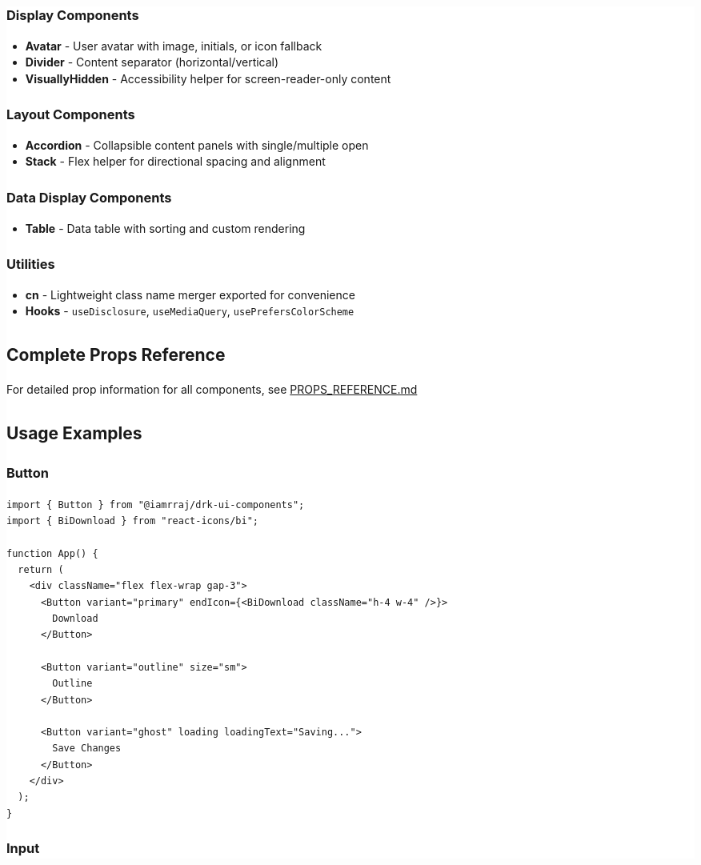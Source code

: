 ### Display Components

- **Avatar** - User avatar with image, initials, or icon fallback
- **Divider** - Content separator (horizontal/vertical)
- **VisuallyHidden** - Accessibility helper for screen-reader-only content

### Layout Components

- **Accordion** - Collapsible content panels with single/multiple open
- **Stack** - Flex helper for directional spacing and alignment

### Data Display Components

- **Table** - Data table with sorting and custom rendering

### Utilities

- **cn** - Lightweight class name merger exported for convenience
- **Hooks** - `useDisclosure`, `useMediaQuery`, `usePrefersColorScheme`

## Complete Props Reference

For detailed prop information for all components, see [PROPS_REFERENCE.md](./PROPS_REFERENCE.md)

## Usage Examples

### Button

```tsx
import { Button } from "@iamrraj/drk-ui-components";
import { BiDownload } from "react-icons/bi";

function App() {
  return (
    <div className="flex flex-wrap gap-3">
      <Button variant="primary" endIcon={<BiDownload className="h-4 w-4" />}>
        Download
      </Button>

      <Button variant="outline" size="sm">
        Outline
      </Button>

      <Button variant="ghost" loading loadingText="Saving...">
        Save Changes
      </Button>
    </div>
  );
}
```

### Input
